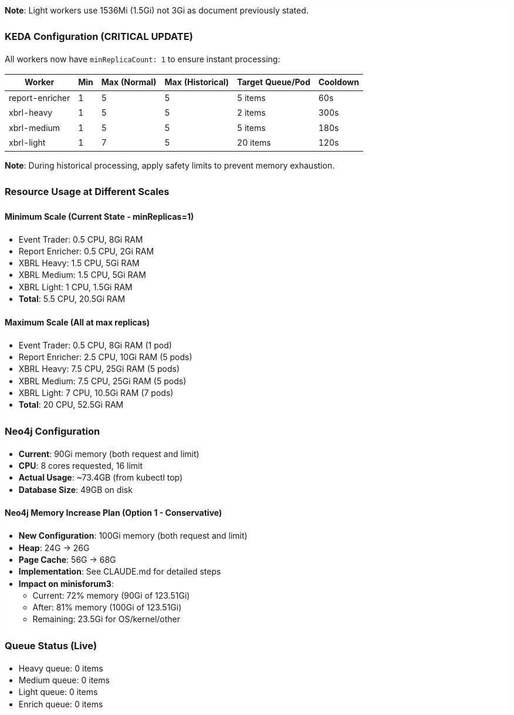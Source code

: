 **Note**: Light workers use 1536Mi (1.5Gi) not 3Gi as document previously stated.

### KEDA Configuration (CRITICAL UPDATE)

All workers now have `minReplicaCount: 1` to ensure instant processing:

| Worker | Min | Max (Normal) | Max (Historical) | Target Queue/Pod | Cooldown |
|--------|-----|-------------|------------------|------------------|----------|
| report-enricher | 1 | 5 | 5 | 5 items | 60s |
| xbrl-heavy | 1 | 5 | 5 | 2 items | 300s |
| xbrl-medium | 1 | 5 | 5 | 5 items | 180s |
| xbrl-light | 1 | 7 | 5 | 20 items | 120s |

**Note**: During historical processing, apply safety limits to prevent memory exhaustion.

### Resource Usage at Different Scales

#### Minimum Scale (Current State - minReplicas=1)
- Event Trader: 0.5 CPU, 8Gi RAM
- Report Enricher: 0.5 CPU, 2Gi RAM  
- XBRL Heavy: 1.5 CPU, 5Gi RAM
- XBRL Medium: 1.5 CPU, 5Gi RAM
- XBRL Light: 1 CPU, 1.5Gi RAM
- **Total**: 5.5 CPU, 20.5Gi RAM

#### Maximum Scale (All at max replicas)
- Event Trader: 0.5 CPU, 8Gi RAM (1 pod)
- Report Enricher: 2.5 CPU, 10Gi RAM (5 pods)
- XBRL Heavy: 7.5 CPU, 25Gi RAM (5 pods)
- XBRL Medium: 7.5 CPU, 25Gi RAM (5 pods)
- XBRL Light: 7 CPU, 10.5Gi RAM (7 pods)
- **Total**: 20 CPU, 52.5Gi RAM

### Neo4j Configuration
- **Current**: 90Gi memory (both request and limit)
- **CPU**: 8 cores requested, 16 limit
- **Actual Usage**: ~73.4GB (from kubectl top)
- **Database Size**: 49GB on disk

#### Neo4j Memory Increase Plan (Option 1 - Conservative)
- **New Configuration**: 100Gi memory (both request and limit)
- **Heap**: 24G → 26G
- **Page Cache**: 56G → 68G
- **Implementation**: See CLAUDE.md for detailed steps
- **Impact on minisforum3**: 
  - Current: 72% memory (90Gi of 123.51Gi)
  - After: 81% memory (100Gi of 123.51Gi)
  - Remaining: 23.5Gi for OS/kernel/other

### Queue Status (Live)
- Heavy queue: 0 items
- Medium queue: 0 items
- Light queue: 0 items  
- Enrich queue: 0 items
